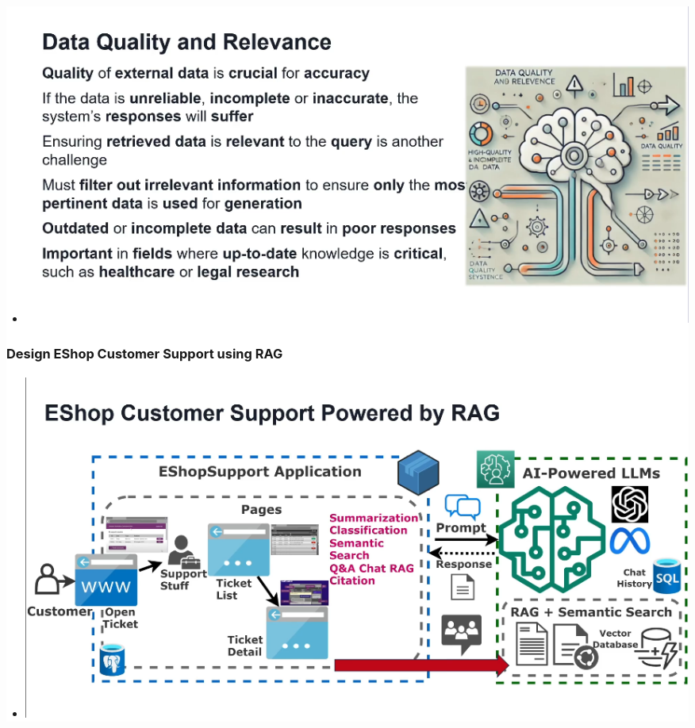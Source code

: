 - ![alt text](image-196.png)
  
### Design EShop Customer Support using RAG
- ![alt text](image-197.png)